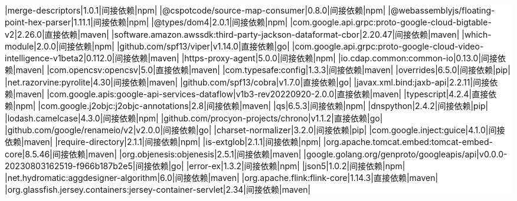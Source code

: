|merge-descriptors|1.0.1|间接依赖|npm|
|@cspotcode/source-map-consumer|0.8.0|间接依赖|npm|
|@webassemblyjs/floating-point-hex-parser|1.11.1|间接依赖|npm|
|@types/dom4|2.0.1|间接依赖|npm|
|com.google.api.grpc:proto-google-cloud-bigtable-v2|2.26.0|直接依赖|maven|
|software.amazon.awssdk:third-party-jackson-dataformat-cbor|2.20.47|间接依赖|maven|
|which-module|2.0.0|间接依赖|npm|
|github.com/spf13/viper|v1.14.0|直接依赖|go|
|com.google.api.grpc:proto-google-cloud-video-intelligence-v1beta2|0.112.0|间接依赖|maven|
|https-proxy-agent|5.0.0|间接依赖|npm|
|io.cdap.common:common-io|0.13.0|间接依赖|maven|
|com.opencsv:opencsv|5.0|直接依赖|maven|
|com.typesafe:config|1.3.3|间接依赖|maven|
|overrides|6.5.0|间接依赖|pip|
|net.razorvine:pyrolite|4.30|间接依赖|maven|
|github.com/spf13/cobra|v1.7.0|直接依赖|go|
|javax.xml.bind:jaxb-api|2.2.11|间接依赖|maven|
|com.google.apis:google-api-services-dataflow|v1b3-rev20220920-2.0.0|直接依赖|maven|
|typescript|4.2.4|直接依赖|npm|
|com.google.j2objc:j2objc-annotations|2.8|间接依赖|maven|
|qs|6.5.3|间接依赖|npm|
|dnspython|2.4.2|间接依赖|pip|
|lodash.camelcase|4.3.0|间接依赖|npm|
|github.com/procyon-projects/chrono|v1.1.2|直接依赖|go|
|github.com/google/renameio/v2|v2.0.0|间接依赖|go|
|charset-normalizer|3.2.0|间接依赖|pip|
|com.google.inject:guice|4.1.0|间接依赖|maven|
|require-directory|2.1.1|间接依赖|npm|
|is-extglob|2.1.1|间接依赖|npm|
|org.apache.tomcat.embed:tomcat-embed-core|8.5.46|间接依赖|maven|
|org.objenesis:objenesis|2.5.1|间接依赖|maven|
|google.golang.org/genproto/googleapis/api|v0.0.0-20230803162519-f966b187b2e5|间接依赖|go|
|error-ex|1.3.2|间接依赖|npm|
|json5|1.0.2|间接依赖|npm|
|net.hydromatic:aggdesigner-algorithm|6.0|间接依赖|maven|
|org.apache.flink:flink-core|1.14.3|直接依赖|maven|
|org.glassfish.jersey.containers:jersey-container-servlet|2.34|间接依赖|maven|